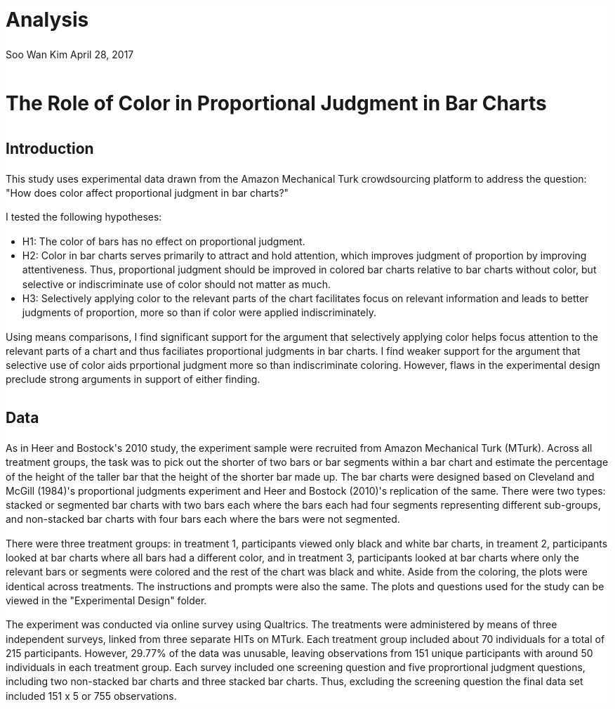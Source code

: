 Analysis
================
Soo Wan Kim
April 28, 2017

The Role of Color in Proportional Judgment in Bar Charts
========================================================

Introduction
------------

This study uses experimental data drawn from the Amazon Mechanical Turk crowdsourcing platform to address the question: "How does color affect proportional judgment in bar charts?"

I tested the following hypotheses:

-   H1: The color of bars has no effect on proportional judgment.
-   H2: Color in bar charts serves primarily to attract and hold attention, which improves judgment of proportion by improving attentiveness. Thus, proportional judgment should be improved in colored bar charts relative to bar charts without color, but selective or indiscriminate use of color should not matter as much.
-   H3: Selectively applying color to the relevant parts of the chart facilitates focus on relevant information and leads to better judgments of proportion, more so than if color were applied indiscriminately.

Using means comparisons, I find significant support for the argument that selectively applying color helps focus attention to the relevant parts of a chart and thus faciliates proportional judgments in bar charts. I find weaker support for the argument that selective use of color aids prportional judgment more so than indiscriminate coloring. However, flaws in the experimental design preclude strong arguments in support of either finding.

Data
----

As in Heer and Bostock's 2010 study, the experiment sample were recruited from Amazon Mechanical Turk (MTurk). Across all treatment groups, the task was to pick out the shorter of two bars or bar segments within a bar chart and estimate the percentage of the height of the taller bar that the height of the shorter bar made up. The bar charts were designed based on Cleveland and McGill (1984)'s proportional judgments experiment and Heer and Bostock (2010)'s replication of the same. There were two types: stacked or segmented bar charts with two bars each where the bars each had four segments representing different sub-groups, and non-stacked bar charts with four bars each where the bars were not segmented.

There were three treatment groups: in treatment 1, participants viewed only black and white bar charts, in treament 2, participants looked at bar charts where all bars had a different color, and in treatment 3, participants looked at bar charts where only the relevant bars or segments were colored and the rest of the chart was black and white. Aside from the coloring, the plots were identical across treatments. The instructions and prompts were also the same. The plots and questions used for the study can be viewed in the "Experimental Design" folder.

The experiment was conducted via online survey using Qualtrics. The treatments were administered by means of three independent surveys, linked from three separate HITs on MTurk. Each treatment group included about 70 individuals for a total of 215 participants. However, 29.77% of the data was unusable, leaving observations from 151 unique participants with around 50 individuals in each treatment group. Each survey included one screening question and five proprortional judgment questions, including two non-stacked bar charts and three stacked bar charts. Thus, excluding the screening question the final data set included 151 x 5 or 755 observations.
